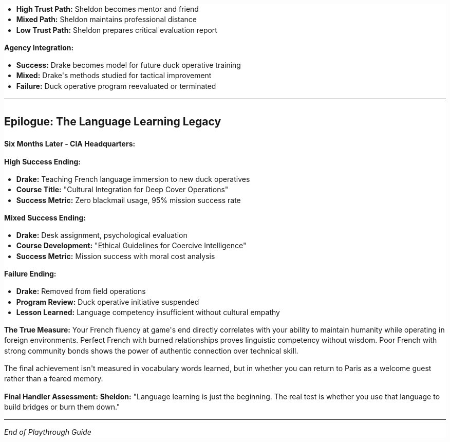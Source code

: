 - **High Trust Path:** Sheldon becomes mentor and friend
- **Mixed Path:** Sheldon maintains professional distance
- **Low Trust Path:** Sheldon prepares critical evaluation report

**Agency Integration:**

- **Success:** Drake becomes model for future duck operative training
- **Mixed:** Drake's methods studied for tactical improvement
- **Failure:** Duck operative program reevaluated or terminated

---

## Epilogue: The Language Learning Legacy

**Six Months Later - CIA Headquarters:**

**High Success Ending:**

- **Drake:** Teaching French language immersion to new duck operatives
- **Course Title:** "Cultural Integration for Deep Cover Operations"
- **Success Metric:** Zero blackmail usage, 95% mission success rate

**Mixed Success Ending:**

- **Drake:** Desk assignment, psychological evaluation
- **Course Development:** "Ethical Guidelines for Coercive Intelligence"
- **Success Metric:** Mission success with moral cost analysis

**Failure Ending:**

- **Drake:** Removed from field operations
- **Program Review:** Duck operative initiative suspended
- **Lesson Learned:** Language competency insufficient without cultural empathy

**The True Measure:**
Your French fluency at game's end directly correlates with your ability to maintain humanity while operating in foreign environments. Perfect French with burned relationships proves linguistic competency without wisdom. Poor French with strong community bonds shows the power of authentic connection over technical skill.

The final achievement isn't measured in vocabulary words learned, but in whether you can return to Paris as a welcome guest rather than a feared memory.

**Final Handler Assessment:**
**Sheldon:** "Language learning is just the beginning. The real test is whether you use that language to build bridges or burn them down."

---

*End of Playthrough Guide*
